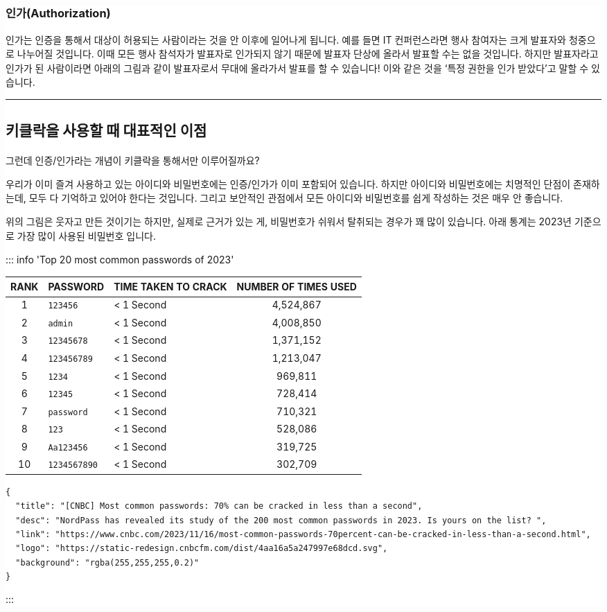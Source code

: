 ### 인가(Authorization)

인가는 인증을 통해서 대상이 허용되는 사람이라는 것을 안 이후에 일어나게 됩니다. 예를 들면 IT 컨퍼런스라면 행사 참여자는 크게 발표자와 청중으로 나누어질 것입니다. 이때 모든 행사 참석자가 발표자로 인가되지 않기 때문에 발표자 단상에 올라서 발표할 수는 없을 것입니다. 하지만 발표자라고 인가가 된 사람이라면 아래의 그림과 같이 발표자로서 무대에 올라가서 발표를 할 수 있습니다! 이와 같은 것을 ‘특정 권한을 인가 받았다’고 말할 수 있습니다.

---

## 키클락을 사용할 때 대표적인 이점

그런데 인증/인가라는 개념이 키클락을 통해서만 이루어질까요?

우리가 이미 즐겨 사용하고 있는 아이디와 비밀번호에는 인증/인가가 이미 포함되어 있습니다. 하지만 아이디와 비밀번호에는 치명적인 단점이 존재하는데, 모두 다 기억하고 있어야 한다는 것입니다. 그리고 보안적인 관점에서 모든 아이디와 비밀번호를 쉽게 작성하는 것은 매우 안 좋습니다.

위의 그림은 웃자고 만든 것이기는 하지만, 실제로 근거가 있는 게, 비밀번호가 쉬워서 탈취되는 경우가 꽤 많이 있습니다. 아래 통계는 2023년 기준으로 가장 많이 사용된 비밀번호 입니다.

::: info 'Top 20 most common passwords of 2023'

| RANK | PASSWORD | TIME TAKEN TO CRACK | NUMBER OF TIMES USED |
| :---: | :---- | :--- | :----: |
| 1 | `123456` | < 1 Second | 4,524,867 |
| 2 | `admin` | < 1 Second | 4,008,850 |
| 3 | `12345678` | < 1 Second | 1,371,152 |
| 4 | `123456789` | < 1 Second | 1,213,047 |
| 5 | `1234` | < 1 Second | 969,811 |
| 6 | `12345` | < 1 Second | 728,414 |
| 7 | `password` | < 1 Second | 710,321 |
| 8 | `123` | < 1 Second | 528,086 |
| 9 | `Aa123456` | < 1 Second | 319,725 |
| 10 | `1234567890` | < 1 Second | 302,709 |

```component VPCard
{
  "title": "[CNBC] Most common passwords: 70% can be cracked in less than a second",
  "desc": "NordPass has revealed its study of the 200 most common passwords in 2023. Is yours on the list? ",
  "link": "https://www.cnbc.com/2023/11/16/most-common-passwords-70percent-can-be-cracked-in-less-than-a-second.html",
  "logo": "https://static-redesign.cnbcfm.com/dist/4aa16a5a247997e68dcd.svg",
  "background": "rgba(255,255,255,0.2)"
}
```

:::
 